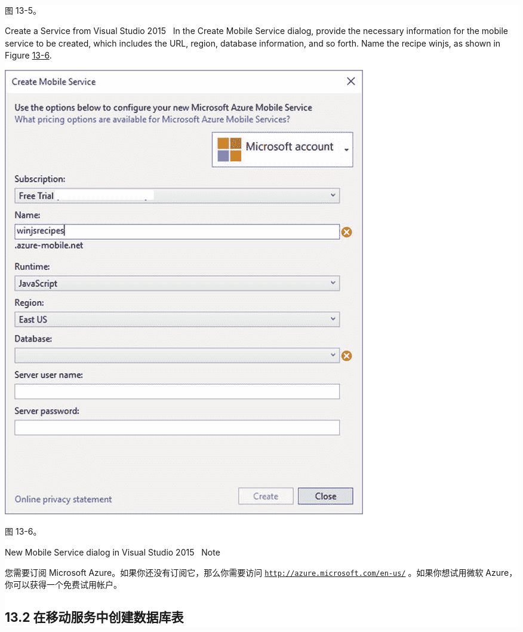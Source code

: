 图 13-5。

Create a Service from Visual Studio 2015   In the Create Mobile Service dialog, provide the necessary information for the mobile service to be created, which includes the URL, region, database information, and so forth. Name the recipe winjs, as shown in Figure [13-6](#Fig6).

![A978-1-4842-0719-2_13_Fig6_HTML.jpg](img/A978-1-4842-0719-2_13_Fig6_HTML.jpg)

图 13-6。

New Mobile Service dialog in Visual Studio 2015   Note

您需要订阅 Microsoft Azure。如果你还没有订阅它，那么你需要访问 [`http://azure.microsoft.com/en-us/`](http://azure.microsoft.com/en-us/) 。如果你想试用微软 Azure，你可以获得一个免费试用帐户。

## 13.2 在移动服务中创建数据库表
